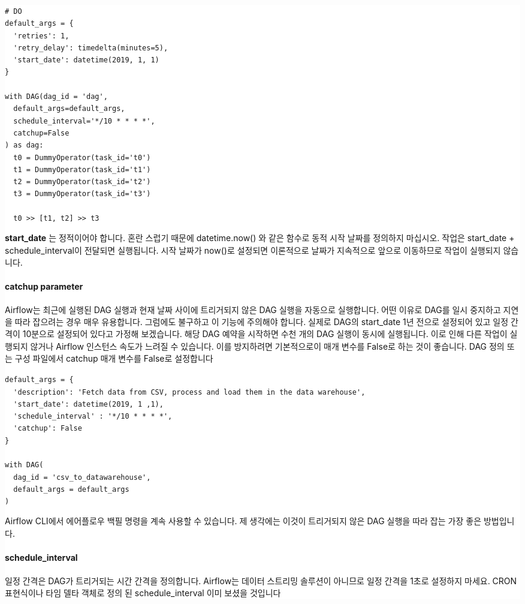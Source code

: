 ```
# DO
default_args = {
  'retries': 1,
  'retry_delay': timedelta(minutes=5),
  'start_date': datetime(2019, 1, 1)
}

with DAG(dag_id = 'dag', 
  default_args=default_args, 
  schedule_interval='*/10 * * * *', 
  catchup=False
) as dag:
  t0 = DummyOperator(task_id='t0')
  t1 = DummyOperator(task_id='t1')
  t2 = DummyOperator(task_id='t2')
  t3 = DummyOperator(task_id='t3')

  t0 >> [t1, t2] >> t3
```

__start_date__ 는 정적이어야 합니다. 
 혼란 스럽기 때문에 datetime.now() 와 같은 함수로 동적 시작 날짜를 정의하지 마십시오. 
 작업은 start_date + schedule_interval이 전달되면 실행됩니다. 
 시작 날짜가 now()로 설정되면 이론적으로 날짜가 지속적으로 앞으로 이동하므로 
 작업이 실행되지 않습니다.

#### catchup parameter

Airflow는 최근에 실행된 DAG 실행과 현재 날짜 사이에 트리거되지 않은 DAG 실행을 자동으로 실행합니다.  어떤 이유로 DAG를 일시 중지하고 지연을 따라 잡으려는 경우 매우 유용합니다. 그럼에도 불구하고 이 기능에 주의해야 합니다. 실제로 DAG의 start_date 1년 전으로 설정되어 있고 일정 간격이 10분으로 설정되어 있다고 가정해 보겠습니다. 해당 DAG 예약을 시작하면 수천 개의 DAG 실행이 동시에 실행됩니다. 이로 인해 다른 작업이 실행되지 않거나 Airflow 인스턴스 속도가 느려질 수 있습니다. 이를 방지하려면 기본적으로이 매개 변수를 False로 하는 것이 좋습니다. DAG 정의 또는 구성 파일에서 catchup 매개 변수를 False로 설정합니다

```
default_args = {
  'description': 'Fetch data from CSV, process and load them in the data warehouse',
  'start_date': datetime(2019, 1 ,1), 
  'schedule_interval' : '*/10 * * * *',
  'catchup': False
}

with DAG(
  dag_id = 'csv_to_datawarehouse', 
  default_args = default_args
)
```

Airflow CLI에서 에어플로우 백필  명령을 계속 사용할 수 있습니다. 
제 생각에는 이것이 트리거되지 않은 DAG 실행을 따라 잡는 가장 좋은 방법입니다.

#### schedule_interval 

일정 간격은 DAG가 트리거되는 시간 간격을 정의합니다. Airflow는 데이터 스트리밍 솔루션이 아니므로 일정 간격을 1초로 설정하지 마세요.
CRON 표현식이나 타임 델타 객체로 정의 된 schedule_interval 이미 보셨을 것입니다

